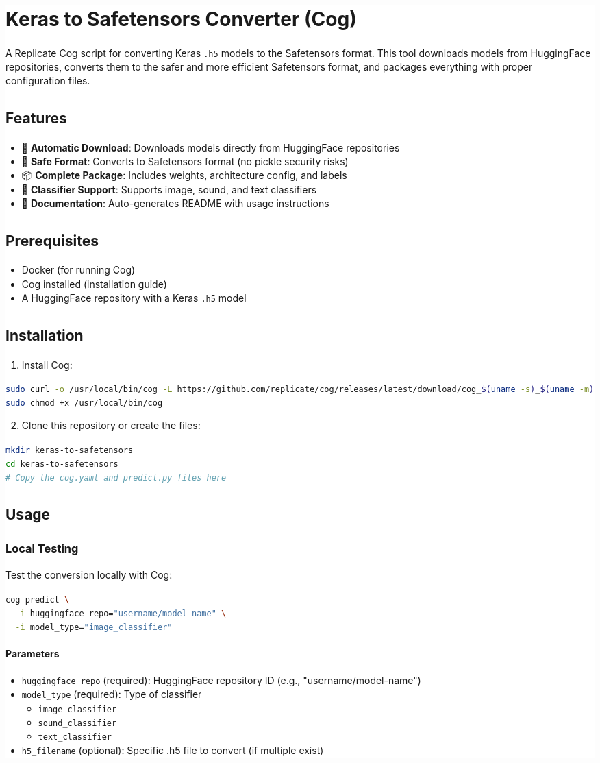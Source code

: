 # Keras to Safetensors Converter (Cog)

A Replicate Cog script for converting Keras `.h5` models to the Safetensors format. This tool downloads models from HuggingFace repositories, converts them to the safer and more efficient Safetensors format, and packages everything with proper configuration files.

## Features

- 🔄 **Automatic Download**: Downloads models directly from HuggingFace repositories
- 🔐 **Safe Format**: Converts to Safetensors format (no pickle security risks)
- 📦 **Complete Package**: Includes weights, architecture config, and labels
- 🎯 **Classifier Support**: Supports image, sound, and text classifiers
- 📝 **Documentation**: Auto-generates README with usage instructions

## Prerequisites

- Docker (for running Cog)
- Cog installed ([installation guide](https://github.com/replicate/cog))
- A HuggingFace repository with a Keras `.h5` model

## Installation

1. Install Cog:
```bash
sudo curl -o /usr/local/bin/cog -L https://github.com/replicate/cog/releases/latest/download/cog_$(uname -s)_$(uname -m)
sudo chmod +x /usr/local/bin/cog
```

2. Clone this repository or create the files:
```bash
mkdir keras-to-safetensors
cd keras-to-safetensors
# Copy the cog.yaml and predict.py files here
```

## Usage

### Local Testing

Test the conversion locally with Cog:

```bash
cog predict \
  -i huggingface_repo="username/model-name" \
  -i model_type="image_classifier"
```

#### Parameters

- `huggingface_repo` (required): HuggingFace repository ID (e.g., "username/model-name")
- `model_type` (required): Type of classifier
  - `image_classifier`
  - `sound_classifier`
  - `text_classifier`
- `h5_filename` (optional): Specific .h5 file to convert (if multiple exist)
